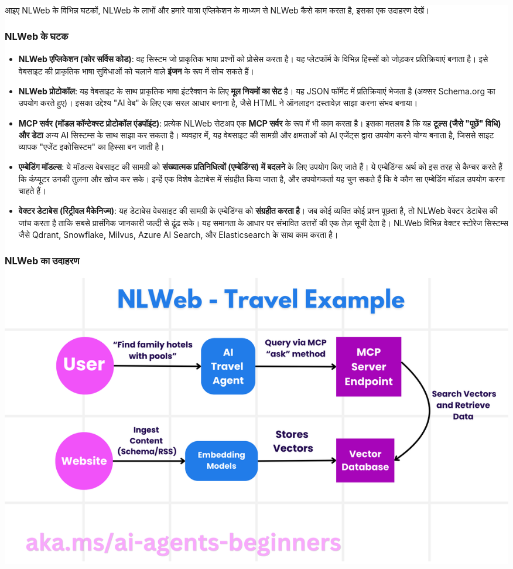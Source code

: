 आइए NLWeb के विभिन्न घटकों, NLWeb के लाभों और हमारे यात्रा एप्लिकेशन के माध्यम से NLWeb कैसे काम करता है, इसका एक उदाहरण देखें।

### NLWeb के घटक

- **NLWeb एप्लिकेशन (कोर सर्विस कोड)**: वह सिस्टम जो प्राकृतिक भाषा प्रश्नों को प्रोसेस करता है। यह प्लेटफॉर्म के विभिन्न हिस्सों को जोड़कर प्रतिक्रियाएं बनाता है। इसे वेबसाइट की प्राकृतिक भाषा सुविधाओं को चलाने वाले **इंजन** के रूप में सोच सकते हैं।

- **NLWeb प्रोटोकॉल**: यह वेबसाइट के साथ प्राकृतिक भाषा इंटरैक्शन के लिए **मूल नियमों का सेट** है। यह JSON फॉर्मेट में प्रतिक्रियाएं भेजता है (अक्सर Schema.org का उपयोग करते हुए)। इसका उद्देश्य "AI वेब" के लिए एक सरल आधार बनाना है, जैसे HTML ने ऑनलाइन दस्तावेज़ साझा करना संभव बनाया।

- **MCP सर्वर (मॉडल कॉन्टेक्स्ट प्रोटोकॉल एंडपॉइंट)**: प्रत्येक NLWeb सेटअप एक **MCP सर्वर** के रूप में भी काम करता है। इसका मतलब है कि यह **टूल्स (जैसे "पूछें" विधि) और डेटा** अन्य AI सिस्टम्स के साथ साझा कर सकता है। व्यवहार में, यह वेबसाइट की सामग्री और क्षमताओं को AI एजेंट्स द्वारा उपयोग करने योग्य बनाता है, जिससे साइट व्यापक "एजेंट इकोसिस्टम" का हिस्सा बन जाती है।

- **एम्बेडिंग मॉडल्स**: ये मॉडल्स वेबसाइट की सामग्री को **संख्यात्मक प्रतिनिधित्वों (एम्बेडिंग्स) में बदलने** के लिए उपयोग किए जाते हैं। ये एम्बेडिंग्स अर्थ को इस तरह से कैप्चर करते हैं कि कंप्यूटर उनकी तुलना और खोज कर सके। इन्हें एक विशेष डेटाबेस में संग्रहीत किया जाता है, और उपयोगकर्ता यह चुन सकते हैं कि वे कौन सा एम्बेडिंग मॉडल उपयोग करना चाहते हैं।

- **वेक्टर डेटाबेस (रिट्रीवल मैकेनिज्म)**: यह डेटाबेस वेबसाइट की सामग्री के एम्बेडिंग्स को **संग्रहीत करता है**। जब कोई व्यक्ति कोई प्रश्न पूछता है, तो NLWeb वेक्टर डेटाबेस की जांच करता है ताकि सबसे प्रासंगिक जानकारी जल्दी से ढूंढ सके। यह समानता के आधार पर संभावित उत्तरों की एक तेज़ सूची देता है। NLWeb विभिन्न वेक्टर स्टोरेज सिस्टम्स जैसे Qdrant, Snowflake, Milvus, Azure AI Search, और Elasticsearch के साथ काम करता है।

### NLWeb का उदाहरण

![NLWeb](../../../translated_images/nlweb-diagram.c1e2390b310e5fe4b245b86690ac6c49c26e355da5ab124128c8675d58cc9b07.hi.png)
